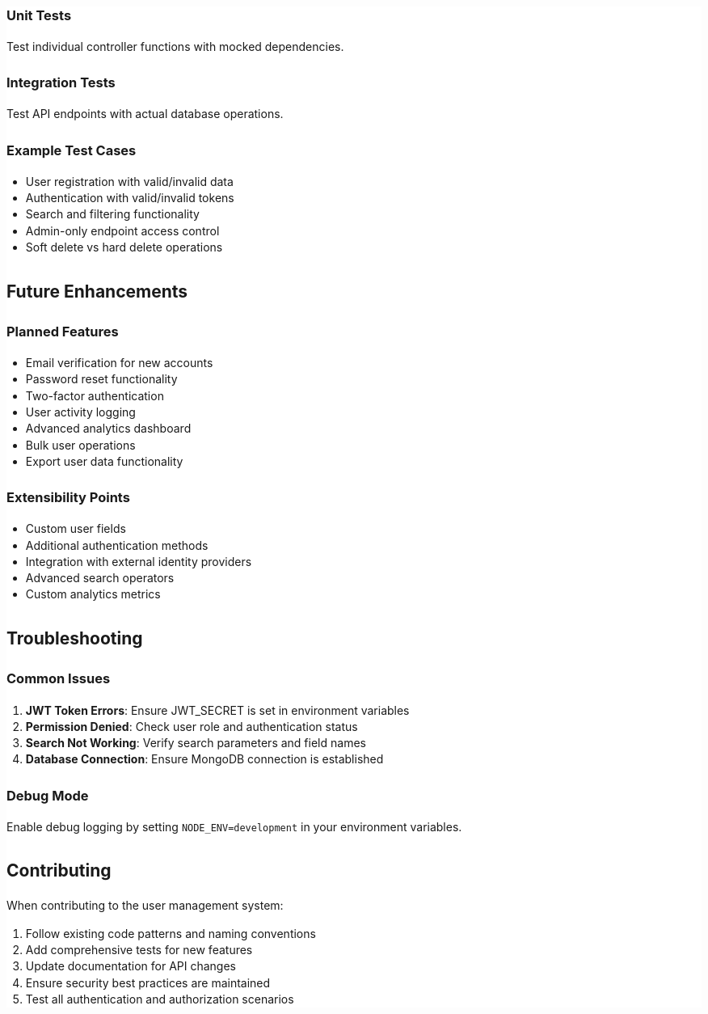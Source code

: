 ### Unit Tests
Test individual controller functions with mocked dependencies.

### Integration Tests
Test API endpoints with actual database operations.

### Example Test Cases
- User registration with valid/invalid data
- Authentication with valid/invalid tokens
- Search and filtering functionality
- Admin-only endpoint access control
- Soft delete vs hard delete operations

## Future Enhancements

### Planned Features
- Email verification for new accounts
- Password reset functionality
- Two-factor authentication
- User activity logging
- Advanced analytics dashboard
- Bulk user operations
- Export user data functionality

### Extensibility Points
- Custom user fields
- Additional authentication methods
- Integration with external identity providers
- Advanced search operators
- Custom analytics metrics

## Troubleshooting

### Common Issues
1. **JWT Token Errors**: Ensure JWT_SECRET is set in environment variables
2. **Permission Denied**: Check user role and authentication status
3. **Search Not Working**: Verify search parameters and field names
4. **Database Connection**: Ensure MongoDB connection is established

### Debug Mode
Enable debug logging by setting `NODE_ENV=development` in your environment variables.

## Contributing

When contributing to the user management system:
1. Follow existing code patterns and naming conventions
2. Add comprehensive tests for new features
3. Update documentation for API changes
4. Ensure security best practices are maintained
5. Test all authentication and authorization scenarios
